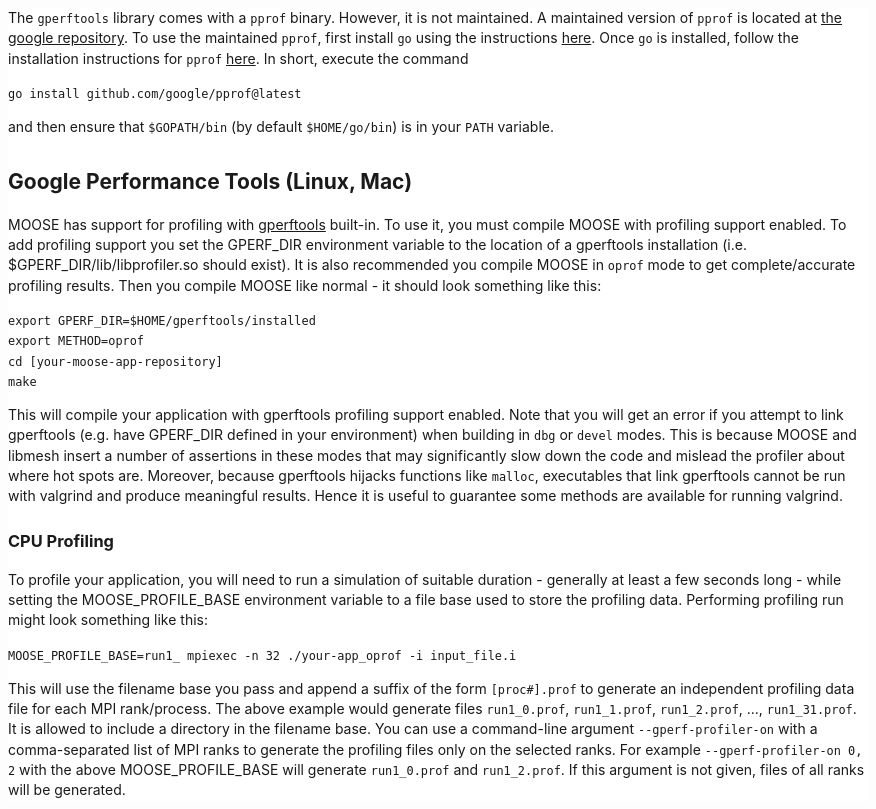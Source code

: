 The `gperftools` library comes with a `pprof` binary. However, it is not maintained. A maintained
version of `pprof` is located at [the google repository](https://github.com/google/pprof/). To use
the maintained `pprof`, first install `go` using the instructions
[here](https://go.dev/doc/install). Once `go` is installed, follow the installation instructions for
`pprof` [here](https://github.com/google/pprof/). In short, execute the command

```
go install github.com/google/pprof@latest
```

and then ensure that `$GOPATH/bin` (by default `$HOME/go/bin`) is in your `PATH` variable.

## Google Performance Tools (Linux, Mac)

MOOSE has support for profiling with
[gperftools](https://github.com/gperftools/gperftools) built-in.  To use it,
you must compile MOOSE with profiling support enabled.  To add profiling support
you set the GPERF_DIR environment variable to the location of a gperftools
installation (i.e. $GPERF_DIR/lib/libprofiler.so should exist).  It is also
recommended you compile MOOSE in `oprof` mode to get complete/accurate
profiling results.  Then you compile MOOSE like normal - it should look
something like this:

```
export GPERF_DIR=$HOME/gperftools/installed
export METHOD=oprof
cd [your-moose-app-repository]
make
```

This will compile your application with gperftools profiling support enabled.
Note that you will get an error if you attempt to link gperftools (e.g. have
GPERF_DIR defined in your environment) when building
in `dbg` or `devel` modes. This is because MOOSE and libmesh insert a number of
assertions in these modes that may significantly slow down the code and mislead
the profiler about where hot spots are. Moreover, because gperftools hijacks
functions like `malloc`, executables that link gperftools cannot be run with
valgrind and produce meaningful results. Hence it is useful to guarantee some
methods are available for running valgrind.

### CPU Profiling

To profile your application, you will need to run a simulation of suitable
duration - generally at least a few seconds long - while setting the
MOOSE_PROFILE_BASE environment variable to a file base used to store the profiling
data.  Performing profiling run might look something like this:

```
MOOSE_PROFILE_BASE=run1_ mpiexec -n 32 ./your-app_oprof -i input_file.i
```

This will use the filename base you pass and append a suffix of the form
`[proc#].prof` to generate an independent profiling data file for each MPI
rank/process. The above example would generate files `run1_0.prof`,
`run1_1.prof`, `run1_2.prof`, ..., `run1_31.prof`. It is allowed to include
a directory in the filename base. You can use a command-line
argument `--gperf-profiler-on` with a comma-separated list of MPI ranks to generate
the profiling files only on the selected ranks. For example `--gperf-profiler-on 0,2`
with the above MOOSE_PROFILE_BASE will generate `run1_0.prof` and `run1_2.prof`.
If this argument is not given, files of all ranks will be generated.
